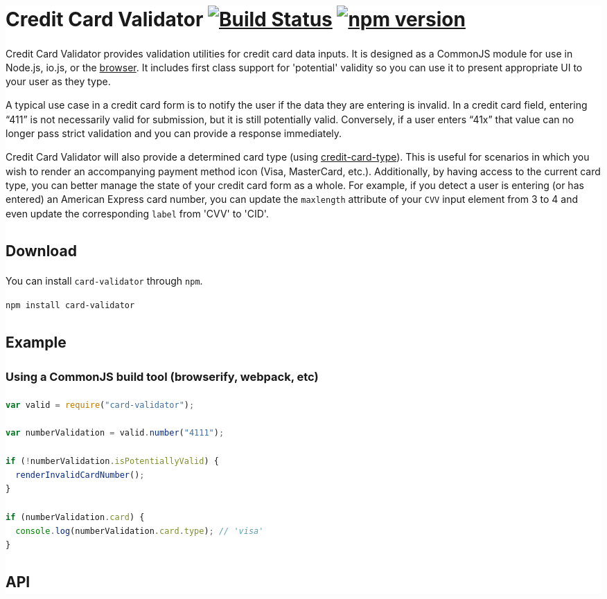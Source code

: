 # Credit Card Validator [![Build Status](https://github.com/braintree/card-validator/workflows/Unit%20Tests/badge.svg)](https://github.com/braintree/card-validator/actions?query=workflow%3A%22Unit+Tests%22) [![npm version](https://badge.fury.io/js/card-validator.svg)](http://badge.fury.io/js/card-validator)

Credit Card Validator provides validation utilities for credit card data inputs. It is designed as a CommonJS module for use in Node.js, io.js, or the [browser](http://browserify.org/). It includes first class support for 'potential' validity so you can use it to present appropriate UI to your user as they type.

A typical use case in a credit card form is to notify the user if the data they are entering is invalid. In a credit card field, entering “411” is not necessarily valid for submission, but it is still potentially valid. Conversely, if a user enters “41x” that value can no longer pass strict validation and you can provide a response immediately.

Credit Card Validator will also provide a determined card type (using [credit-card-type](https://github.com/braintree/credit-card-type)). This is useful for scenarios in which you wish to render an accompanying payment method icon (Visa, MasterCard, etc.). Additionally, by having access to the current card type, you can better manage the state of your credit card form as a whole. For example, if you detect a user is entering (or has entered) an American Express card number, you can update the `maxlength` attribute of your `CVV` input element from 3 to 4 and even update the corresponding `label` from 'CVV' to 'CID'.

## Download

You can install `card-validator` through `npm`.

```
npm install card-validator
```

## Example

### Using a CommonJS build tool (browserify, webpack, etc)

```javascript
var valid = require("card-validator");

var numberValidation = valid.number("4111");

if (!numberValidation.isPotentiallyValid) {
  renderInvalidCardNumber();
}

if (numberValidation.card) {
  console.log(numberValidation.card.type); // 'visa'
}
```

## API

